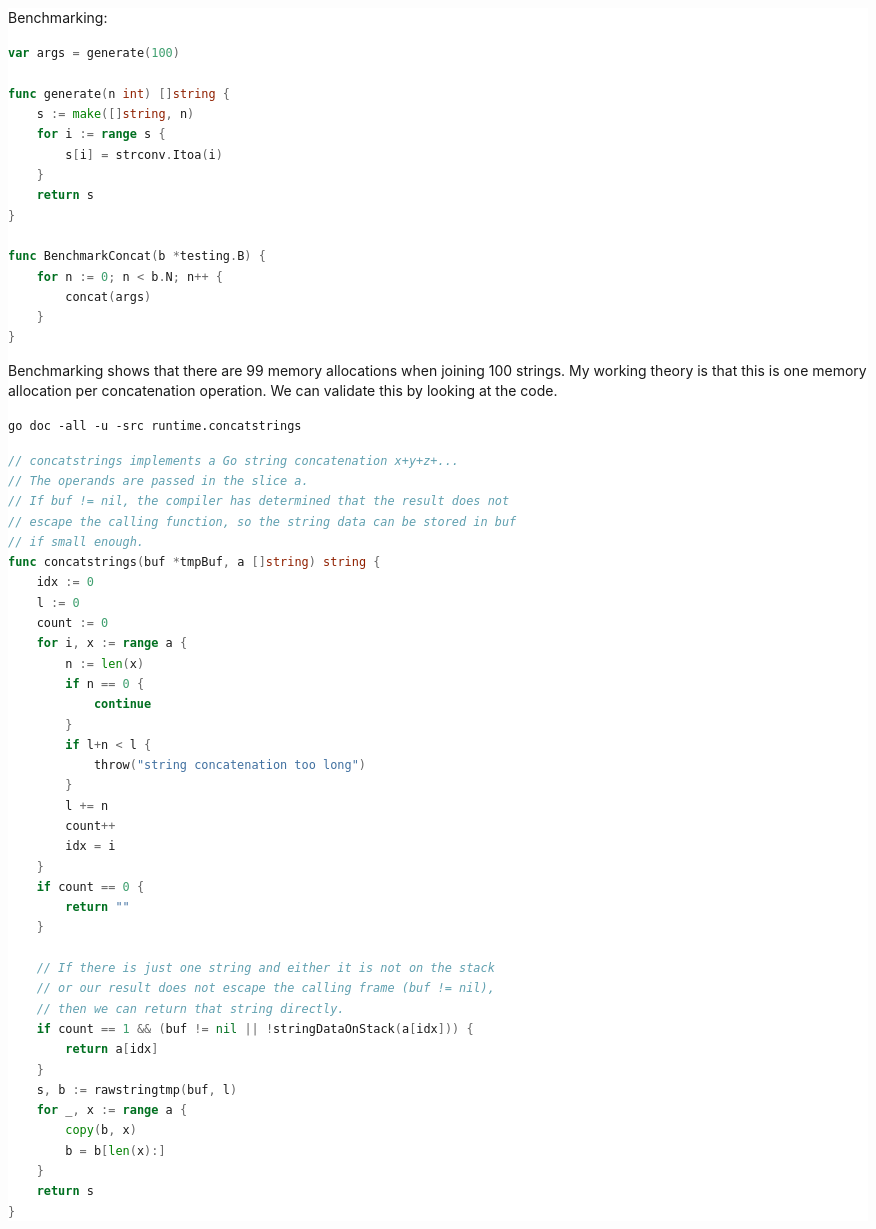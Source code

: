 Benchmarking:
```go
var args = generate(100)

func generate(n int) []string {
	s := make([]string, n)
	for i := range s {
		s[i] = strconv.Itoa(i)
	}
	return s
}

func BenchmarkConcat(b *testing.B) {
	for n := 0; n < b.N; n++ {
		concat(args)
	}
}
```

Benchmarking shows that there are 99 memory allocations when joining 100 strings. My working theory is that this is one memory allocation per concatenation operation. We can validate this by looking at the code.

```shell
go doc -all -u -src runtime.concatstrings
```

```go
// concatstrings implements a Go string concatenation x+y+z+...
// The operands are passed in the slice a.
// If buf != nil, the compiler has determined that the result does not
// escape the calling function, so the string data can be stored in buf
// if small enough.
func concatstrings(buf *tmpBuf, a []string) string {
	idx := 0
 	l := 0
	count := 0
  	for i, x := range a {
 		n := len(x)
 		if n == 0 {
 			continue
 		}
 		if l+n < l {
 			throw("string concatenation too long")
 		}
 		l += n
 		count++
 		idx = i
	}
 	if count == 0 {
 		return ""
 	}
 
 	// If there is just one string and either it is not on the stack
 	// or our result does not escape the calling frame (buf != nil),
 	// then we can return that string directly.
 	if count == 1 && (buf != nil || !stringDataOnStack(a[idx])) {
 		return a[idx]
 	}
 	s, b := rawstringtmp(buf, l)
 	for _, x := range a {
 		copy(b, x)
 		b = b[len(x):]
 	}
 	return s
}
```